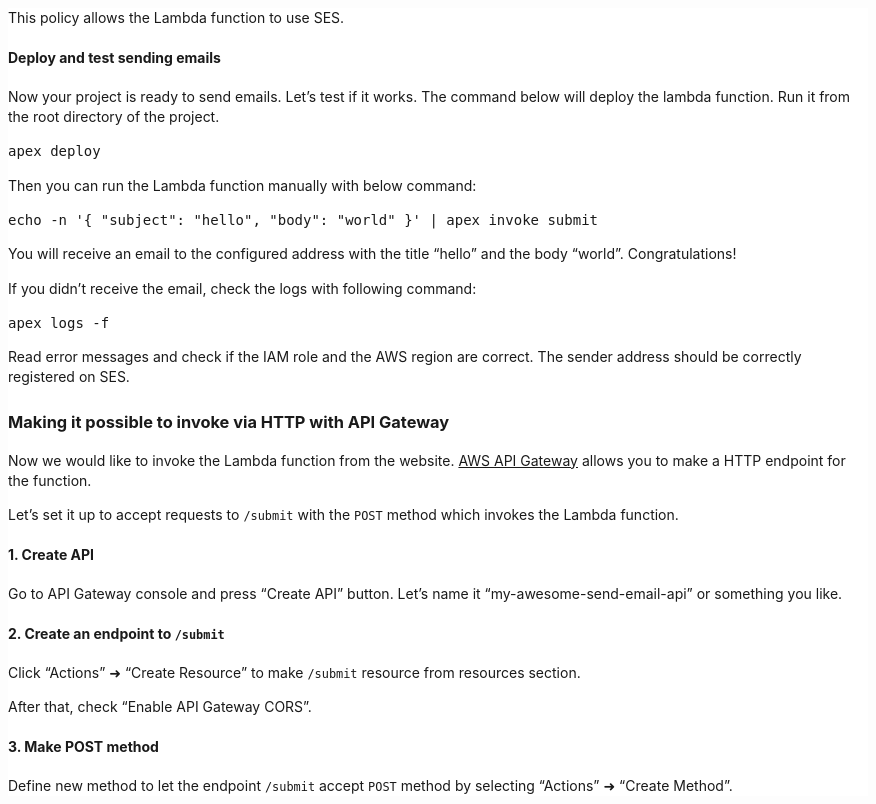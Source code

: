 
This policy allows the Lambda function to use SES.

#### Deploy and test sending emails

Now your project is ready to send emails. Let’s test if it works. The command below will deploy the lambda function. Run it from the root directory of the project.

<pre name="52f9" id="52f9" class="graf graf--pre graf-after--p">apex deploy</pre>

Then you can run the Lambda function manually with below command:

<pre name="c793" id="c793" class="graf graf--pre graf-after--p">echo -n '{ "subject": "hello", "body": "world" }' | apex invoke submit</pre>

You will receive an email to the configured address with the title “hello” and the body “world”. Congratulations!

If you didn’t receive the email, check the logs with following command:

<pre name="95fd" id="95fd" class="graf graf--pre graf-after--p">apex logs -f</pre>

Read error messages and check if the IAM role and the AWS region are correct. The sender address should be correctly registered on SES.

### Making it possible to invoke via HTTP with API Gateway

Now we would like to invoke the Lambda function from the website. [AWS API Gateway](https://aws.amazon.com/api-gateway/) allows you to make a HTTP endpoint for the function.

Let’s set it up to accept requests to `/submit` with the `POST` method which invokes the Lambda function.

#### 1\. Create API

Go to API Gateway console and press “Create API” button. Let’s name it “my-awesome-send-email-api” or something you like.

#### 2\. Create an endpoint to `/submit`














Click “Actions” ➜ “Create Resource” to make `/submit` resource from resources section.

After that, check “Enable API Gateway CORS”.

#### 3\. Make POST method

Define new method to let the endpoint `/submit` accept `POST` method by selecting “Actions” ➜ “Create Method”.



